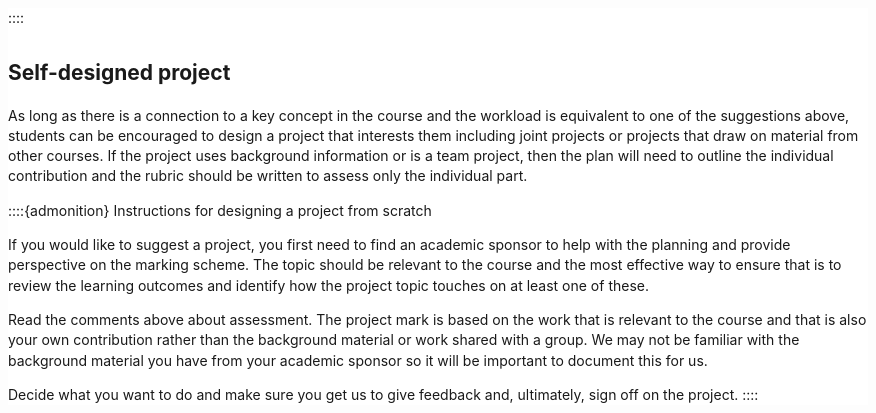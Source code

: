 ::::

## Self-designed project

As long as there is a connection to a key concept in the course and the workload is equivalent to one of the suggestions above, students can be encouraged to design a project that interests them including joint projects or projects that draw on material from other courses. If the project uses background information or is a team project, then the plan will need to outline the individual contribution and the rubric should be written to assess only the individual part. 

::::{admonition} Instructions for designing a project from scratch

If you would like to suggest a project, you first need to find an academic sponsor to help with the 
planning and provide perspective on the marking scheme. The topic should be relevant to the course and the most effective way to ensure that is to review the learning outcomes and identify how the project topic touches on at least one of these. 

Read the comments above about assessment. The project mark is based on the work that is relevant to the course and that is also your own contribution rather than the background material or work shared with a group. We may not be familiar with the background material you have from your academic sponsor so it will be important to document this for us.

Decide what you want to do and make sure you get us to give feedback and, ultimately, sign off on the project.
::::
